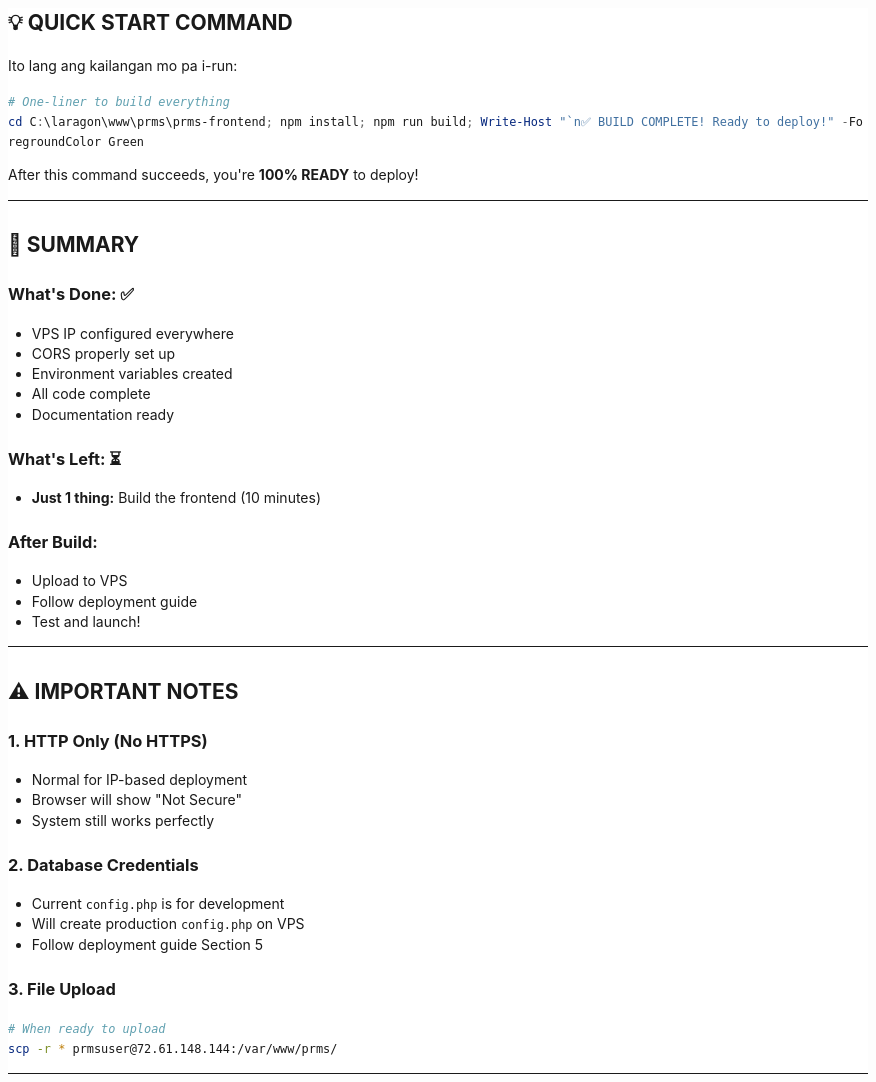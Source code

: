 
## 💡 **QUICK START COMMAND**

Ito lang ang kailangan mo pa i-run:

```powershell
# One-liner to build everything
cd C:\laragon\www\prms\prms-frontend; npm install; npm run build; Write-Host "`n✅ BUILD COMPLETE! Ready to deploy!" -ForegroundColor Green
```

After this command succeeds, you're **100% READY** to deploy!

---

## 🎯 **SUMMARY**

### **What's Done:** ✅
- VPS IP configured everywhere
- CORS properly set up
- Environment variables created
- All code complete
- Documentation ready

### **What's Left:** ⏳
- **Just 1 thing:** Build the frontend (10 minutes)

### **After Build:**
- Upload to VPS
- Follow deployment guide
- Test and launch!

---

## ⚠️ **IMPORTANT NOTES**

### **1. HTTP Only (No HTTPS)**
- Normal for IP-based deployment
- Browser will show "Not Secure"
- System still works perfectly

### **2. Database Credentials**
- Current `config.php` is for development
- Will create production `config.php` on VPS
- Follow deployment guide Section 5

### **3. File Upload**
```bash
# When ready to upload
scp -r * prmsuser@72.61.148.144:/var/www/prms/
```

---